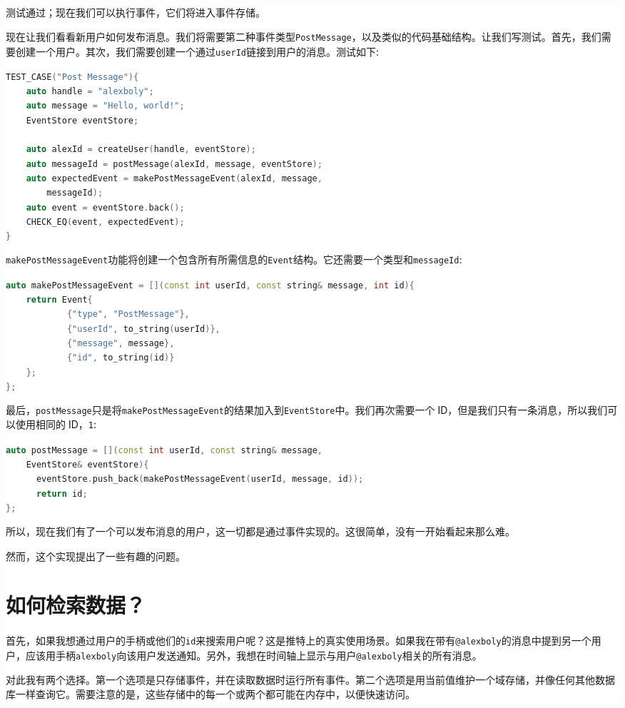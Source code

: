 测试通过；现在我们可以执行事件，它们将进入事件存储。

现在让我们看看新用户如何发布消息。我们将需要第二种事件类型`PostMessage`，以及类似的代码基础结构。让我们写测试。首先，我们需要创建一个用户。其次，我们需要创建一个通过`userId`链接到用户的消息。测试如下:

```cpp
TEST_CASE("Post Message"){
    auto handle = "alexboly";
    auto message = "Hello, world!";
    EventStore eventStore;

    auto alexId = createUser(handle, eventStore);
    auto messageId = postMessage(alexId, message, eventStore);
    auto expectedEvent = makePostMessageEvent(alexId, message, 
        messageId);
    auto event = eventStore.back();
    CHECK_EQ(event, expectedEvent);
}
```

`makePostMessageEvent`功能将创建一个包含所有所需信息的`Event`结构。它还需要一个类型和`messageId`:

```cpp
auto makePostMessageEvent = [](const int userId, const string& message, int id){
    return Event{
            {"type", "PostMessage"}, 
            {"userId", to_string(userId)}, 
            {"message", message},
            {"id", to_string(id)}
    };
};
```

最后，`postMessage`只是将`makePostMessageEvent`的结果加入到`EventStore`中。我们再次需要一个 ID，但是我们只有一条消息，所以我们可以使用相同的 ID，`1`:

```cpp
auto postMessage = [](const int userId, const string& message, 
    EventStore& eventStore){
      eventStore.push_back(makePostMessageEvent(userId, message, id));
      return id;
};
```

所以，现在我们有了一个可以发布消息的用户，这一切都是通过事件实现的。这很简单，没有一开始看起来那么难。

然而，这个实现提出了一些有趣的问题。

# 如何检索数据？

首先，如果我想通过用户的手柄或他们的`id`来搜索用户呢？这是推特上的真实使用场景。如果我在带有`@alexboly`的消息中提到另一个用户，应该用手柄`alexboly`向该用户发送通知。另外，我想在时间轴上显示与用户`@alexboly`相关的所有消息。

对此我有两个选择。第一个选项是只存储事件，并在读取数据时运行所有事件。第二个选项是用当前值维护一个域存储，并像任何其他数据库一样查询它。需要注意的是，这些存储中的每一个或两个都可能在内存中，以便快速访问。
